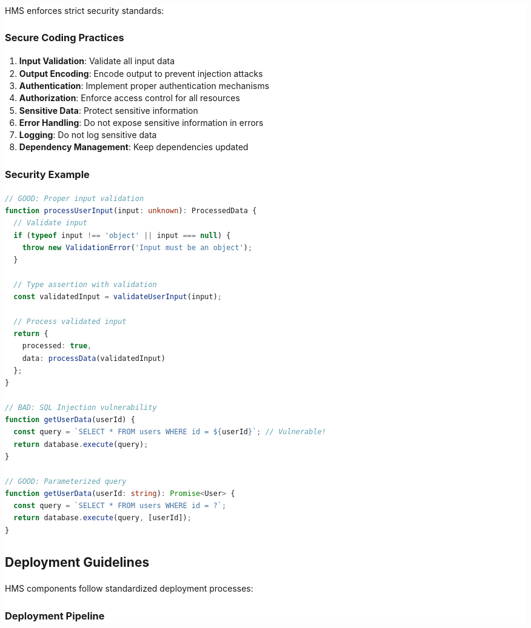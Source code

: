 HMS enforces strict security standards:

### Secure Coding Practices

1. **Input Validation**: Validate all input data
2. **Output Encoding**: Encode output to prevent injection attacks
3. **Authentication**: Implement proper authentication mechanisms
4. **Authorization**: Enforce access control for all resources
5. **Sensitive Data**: Protect sensitive information
6. **Error Handling**: Do not expose sensitive information in errors
7. **Logging**: Do not log sensitive data
8. **Dependency Management**: Keep dependencies updated

### Security Example

```typescript
// GOOD: Proper input validation
function processUserInput(input: unknown): ProcessedData {
  // Validate input
  if (typeof input !== 'object' || input === null) {
    throw new ValidationError('Input must be an object');
  }
  
  // Type assertion with validation
  const validatedInput = validateUserInput(input);
  
  // Process validated input
  return {
    processed: true,
    data: processData(validatedInput)
  };
}

// BAD: SQL Injection vulnerability
function getUserData(userId) {
  const query = `SELECT * FROM users WHERE id = ${userId}`; // Vulnerable!
  return database.execute(query);
}

// GOOD: Parameterized query
function getUserData(userId: string): Promise<User> {
  const query = `SELECT * FROM users WHERE id = ?`;
  return database.execute(query, [userId]);
}
```

## Deployment Guidelines

HMS components follow standardized deployment processes:

### Deployment Pipeline
